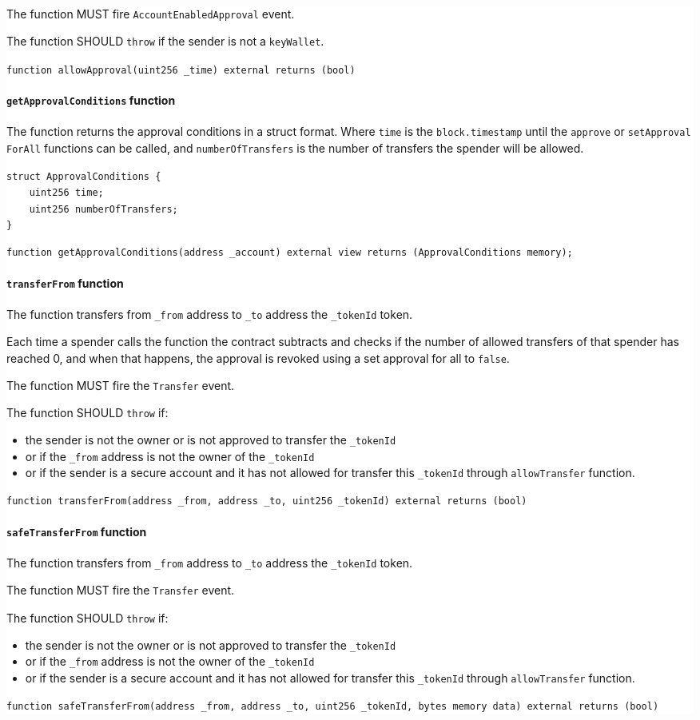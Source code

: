 The function MUST fire `AccountEnabledApproval` event.

The function SHOULD `throw` if the sender is not a `keyWallet`.

```solidity
function allowApproval(uint256 _time) external returns (bool)
```

#### `getApprovalConditions` function

The function returns the approval conditions in a struct format. Where `time` is the `block.timestamp` until the `approve` or `setApprovalForAll` functions can be called, and `numberOfTransfers` is the number of transfers the spender will be allowed.

```solidity
struct ApprovalConditions {
    uint256 time;
    uint256 numberOfTransfers;
}
```

```solidity
function getApprovalConditions(address _account) external view returns (ApprovalConditions memory);
```

#### `transferFrom` function

The function transfers from `_from` address to `_to` address the `_tokenId` token.

Each time a spender calls the function the contract subtracts and checks if the number of allowed transfers of that spender has reached 0,
and when that happens, the approval is revoked using a set approval for all to `false`.

The function MUST fire the `Transfer` event.

The function SHOULD `throw` if:

- the sender is not the owner or is not approved to transfer the `_tokenId`
- or if the `_from` address is not the owner of the `_tokenId`
- or if the sender is a secure account and it has not allowed for transfer this `_tokenId` through `allowTransfer` function.

```solidity
function transferFrom(address _from, address _to, uint256 _tokenId) external returns (bool)
```

#### `safeTransferFrom` function

The function transfers from `_from` address to `_to` address the `_tokenId` token.

The function MUST fire the `Transfer` event.

The function SHOULD `throw` if:

- the sender is not the owner or is not approved to transfer the `_tokenId`
- or if the `_from` address is not the owner of the `_tokenId`
- or if the sender is a secure account and it has not allowed for transfer this `_tokenId` through `allowTransfer` function.

```solidity
function safeTransferFrom(address _from, address _to, uint256 _tokenId, bytes memory data) external returns (bool)
```
